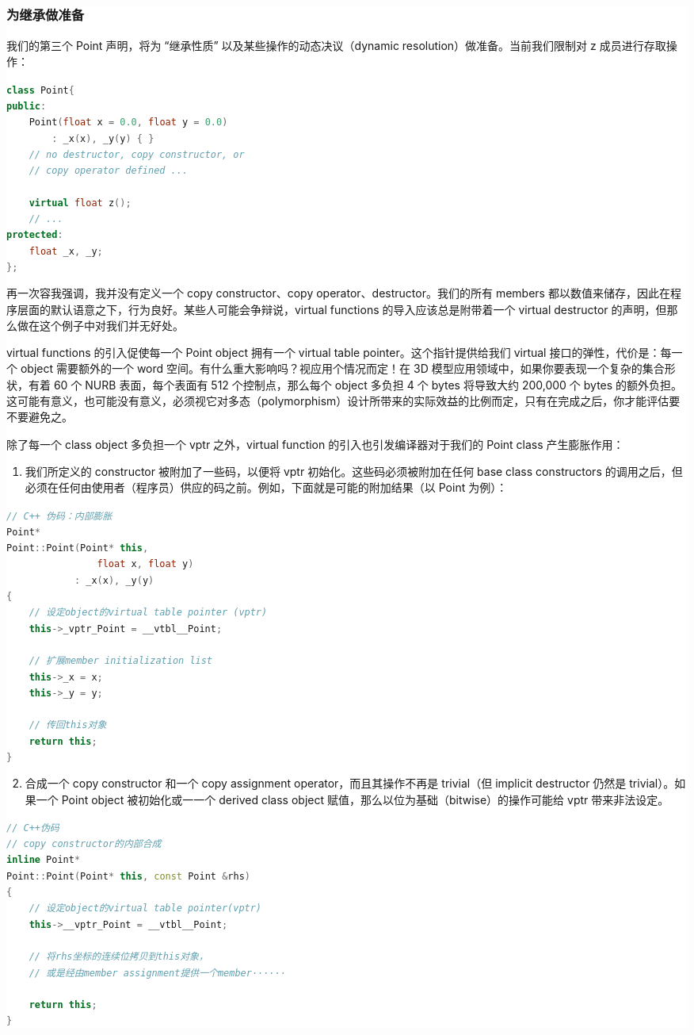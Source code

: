 ### 为继承做准备

我们的第三个 Point 声明，将为 “继承性质” 以及某些操作的动态决议（dynamic resolution）做准备。当前我们限制对 z 成员进行存取操作：
```cpp
class Point{
public:
    Point(float x = 0.0, float y = 0.0)
        : _x(x), _y(y) { }
    // no destructor, copy constructor, or
    // copy operator defined ...

    virtual float z();
    // ...
protected:
    float _x, _y;
};
```

再一次容我强调，我并没有定义一个 copy constructor、copy operator、destructor。我们的所有 members 都以数值来储存，因此在程序层面的默认语意之下，行为良好。某些人可能会争辩说，virtual functions 的导入应该总是附带着一个 virtual destructor 的声明，但那么做在这个例子中对我们并无好处。

virtual functions 的引入促使每一个 Point object 拥有一个 virtual table pointer。这个指针提供给我们 virtual 接口的弹性，代价是：每一个 object 需要额外的一个 word 空间。有什么重大影响吗？视应用个情况而定！在 3D 模型应用领域中，如果你要表现一个复杂的集合形状，有着 60 个 NURB 表面，每个表面有 512 个控制点，那么每个 object 多负担 4 个 bytes 将导致大约 200,000 个 bytes 的额外负担。这可能有意义，也可能没有意义，必须视它对多态（polymorphism）设计所带来的实际效益的比例而定，只有在完成之后，你才能评估要不要避免之。

除了每一个 class object 多负担一个 vptr 之外，virtual function 的引入也引发编译器对于我们的 Point class 产生膨胀作用：

1. 我们所定义的 constructor 被附加了一些码，以便将 vptr 初始化。这些码必须被附加在任何 base class constructors 的调用之后，但必须在任何由使用者（程序员）供应的码之前。例如，下面就是可能的附加结果（以 Point 为例）：
```cpp
// C++ 伪码：内部膨胀
Point*
Point::Point(Point* this,
                float x, float y)
            : _x(x), _y(y)
{
    // 设定object的virtual table pointer (vptr)
    this->_vptr_Point = __vtbl__Point;

    // 扩展member initialization list
    this->_x = x;
    this->_y = y;

    // 传回this对象
    return this;
}
```
2. 合成一个 copy constructor 和一个 copy assignment operator，而且其操作不再是 trivial（但 implicit destructor 仍然是 trivial）。如果一个 Point object 被初始化或一一个 derived class object 赋值，那么以位为基础（bitwise）的操作可能给 vptr 带来非法设定。
```cpp
// C++伪码
// copy constructor的内部合成
inline Point*
Point::Point(Point* this, const Point &rhs)
{
    // 设定object的virtual table pointer(vptr)
    this->__vptr_Point = __vtbl__Point;

    // 将rhs坐标的连续位拷贝到this对象，
    // 或是经由member assignment提供一个member······

    return this;
}
```